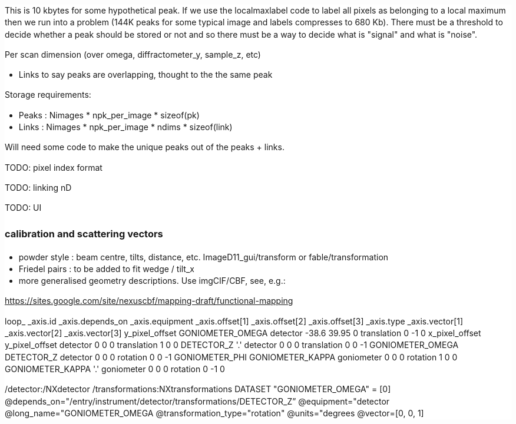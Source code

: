 This is 10 kbytes for some hypothetical peak. If we use the localmaxlabel code to label all pixels as belonging to a local maximum then we run into a problem (144K peaks for some typical image and labels compresses to 680 Kb). There must be a threshold to decide whether a peak should be stored or not and so there must be a way to decide what is "signal" and what is "noise". 

Per scan dimension (over omega, diffractometer_y, sample_z, etc)
- Links to say peaks are overlapping, thought to the the same peak

Storage requirements:
- Peaks : Nimages * npk_per_image * sizeof(pk)
- Links : Nimages * npk_per_image * ndims * sizeof(link)

Will need some code to make the unique peaks out of the peaks + links.

TODO: pixel index format

TODO: linking nD

TODO: UI

### calibration and scattering vectors

- powder style : beam centre, tilts, distance, etc. ImageD11_gui/transform or fable/transformation
- Friedel pairs : to be added to fit wedge / tilt_x
- more generalised geometry descriptions. Use imgCIF/CBF, see, e.g.:

https://sites.google.com/site/nexuscbf/mapping-draft/functional-mapping

loop_
 _axis.id 
 _axis.depends_on 
 _axis.equipment
 _axis.offset[1] 
 _axis.offset[2] 
 _axis.offset[3] 
 _axis.type
 _axis.vector[1] 
 _axis.vector[2] 
 _axis.vector[3]
y_pixel_offset GONIOMETER_OMEGA detector -38.6 39.95 0 translation 0 -1 0
x_pixel_offset y_pixel_offset detector 0 0 0 translation 1 0 0
DETECTOR_Z '.' detector 0 0 0 translation 0 0 -1
GONIOMETER_OMEGA DETECTOR_Z detector 0 0 0 rotation 0 0 -1
GONIOMETER_PHI GONIOMETER_KAPPA goniometer 0 0 0 rotation 1 0 0
GONIOMETER_KAPPA '.' goniometer 0 0 0 rotation 0 -1 0 

/detector:/NXdetector
 /transformations:NXtransformations
  DATASET "GONIOMETER_OMEGA" = [0]
  @depends_on="/entry/instrument/detector/transformations/DETECTOR_Z”
  @equipment="detector
  @long_name="GONIOMETER_OMEGA
  @transformation_type="rotation"
  @units="degrees
  @vector=[0, 0, 1] 
